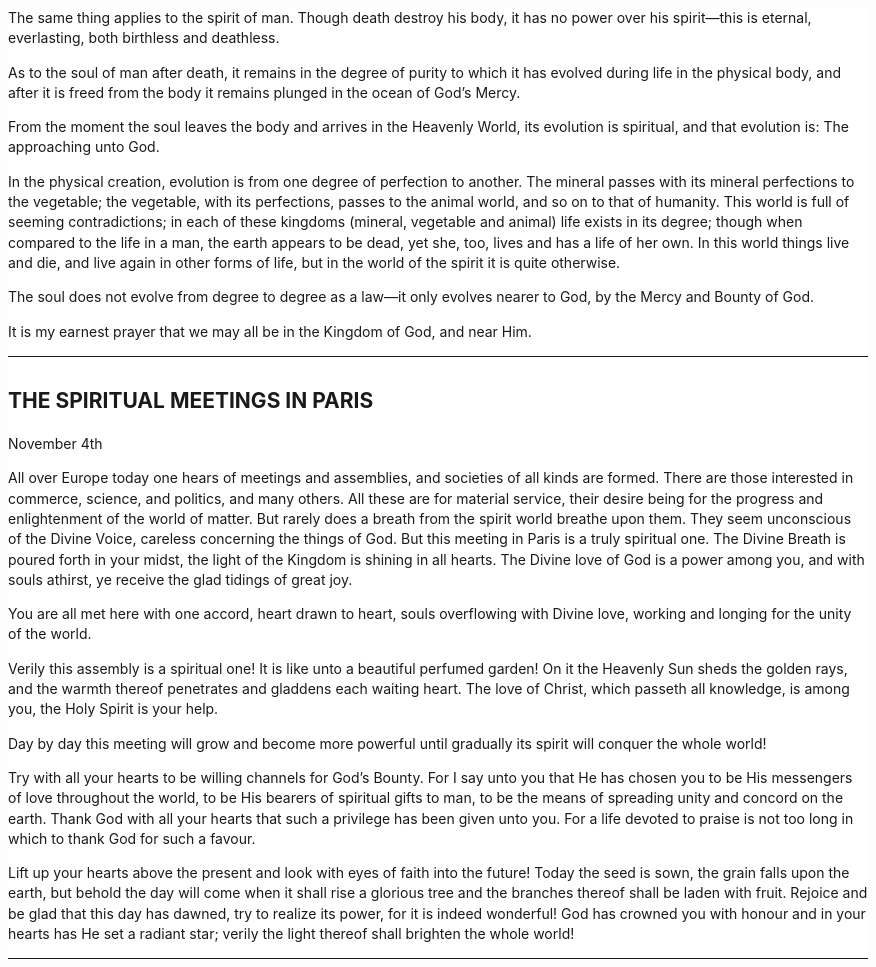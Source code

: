 The same thing applies to the spirit of man. Though death destroy his body, it has no power over his spirit—this is eternal, everlasting, both birthless and deathless.

As to the soul of man after death, it remains in the degree of purity to which it has evolved during life in the physical body, and after it is freed from the body it remains plunged in the ocean of God’s Mercy.

From the moment the soul leaves the body and arrives in the Heavenly World, its evolution is spiritual, and that evolution is: The approaching unto God.

In the physical creation, evolution is from one degree of perfection to another. The mineral passes with its mineral perfections to the vegetable; the vegetable, with its perfections, passes to the animal world, and so on to that of humanity. This world is full of seeming contradictions; in each of these kingdoms (mineral, vegetable and animal) life exists in its degree; though when compared to the life in a man, the earth appears to be dead, yet she, too, lives and has a life of her own. In this world things live and die, and live again in other forms of life, but in the world of the spirit it is quite otherwise.

The soul does not evolve from degree to degree as a law—it only evolves nearer to God, by the Mercy and Bounty of God.

It is my earnest prayer that we may all be in the Kingdom of God, and near Him.

---

## THE SPIRITUAL MEETINGS IN PARIS

November 4th

All over Europe today one hears of meetings and assemblies, and societies of all kinds are formed. There are those interested in commerce, science, and politics, and many others. All these are for material service, their desire being for the progress and enlightenment of the world of matter. But rarely does a breath from the spirit world breathe upon them. They seem unconscious of the Divine Voice, careless concerning the things of God. But this meeting in Paris is a truly spiritual one. The Divine Breath is poured forth in your midst, the light of the Kingdom is shining in all hearts. The Divine love of God is a power among you, and with souls athirst, ye receive the glad tidings of great joy.

You are all met here with one accord, heart drawn to heart, souls overflowing with Divine love, working and longing for the unity of the world.

Verily this assembly is a spiritual one! It is like unto a beautiful perfumed garden! On it the Heavenly Sun sheds the golden rays, and the warmth thereof penetrates and gladdens each waiting heart. The love of Christ, which passeth all knowledge, is among you, the Holy Spirit is your help.

Day by day this meeting will grow and become more powerful until gradually its spirit will conquer the whole world!

Try with all your hearts to be willing channels for God’s Bounty. For I say unto you that He has chosen you to be His messengers of love throughout the world, to be His bearers of spiritual gifts to man, to be the means of spreading unity and concord on the earth. Thank God with all your hearts that such a privilege has been given unto you. For a life devoted to praise is not too long in which to thank God for such a favour.

Lift up your hearts above the present and look with eyes of faith into the future! Today the seed is sown, the grain falls upon the earth, but behold the day will come when it shall rise a glorious tree and the branches thereof shall be laden with fruit. Rejoice and be glad that this day has dawned, try to realize its power, for it is indeed wonderful! God has crowned you with honour and in your hearts has He set a radiant star; verily the light thereof shall brighten the whole world!

---